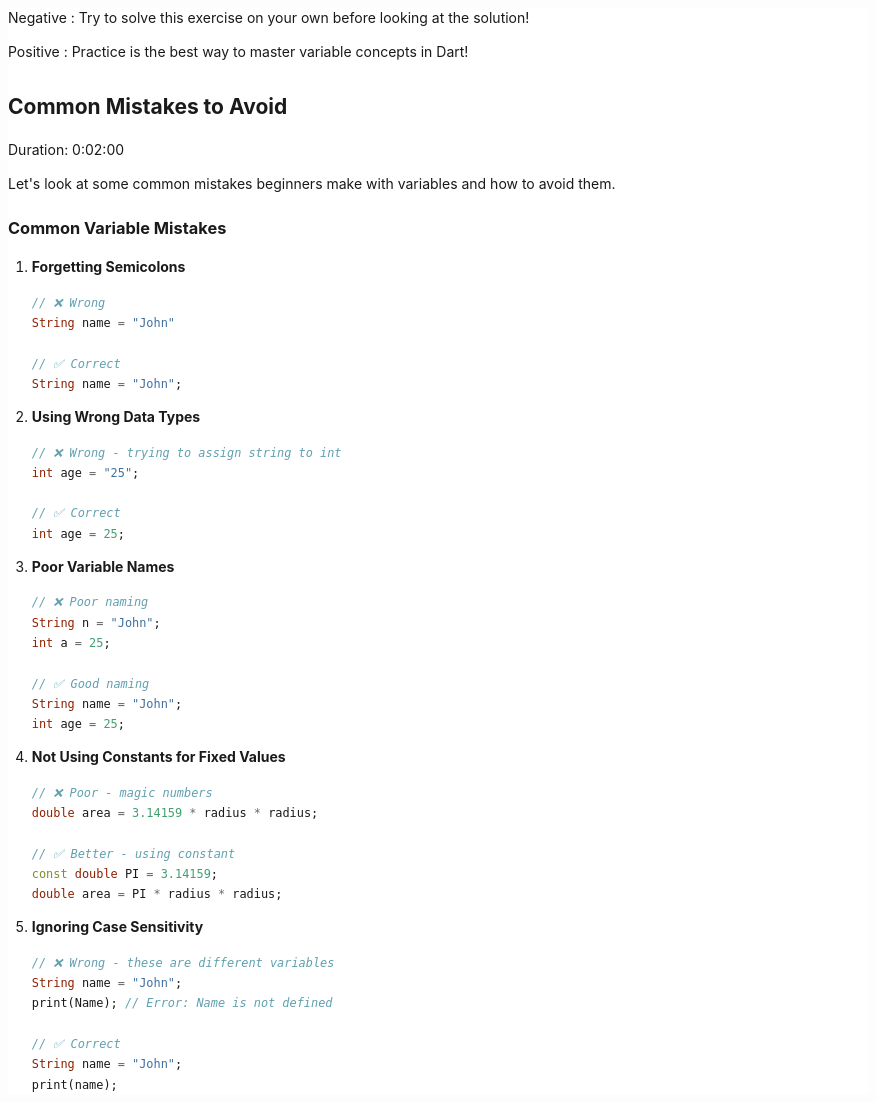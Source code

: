 Negative
: Try to solve this exercise on your own before looking at the solution!

Positive
: Practice is the best way to master variable concepts in Dart!

## Common Mistakes to Avoid
Duration: 0:02:00

Let's look at some common mistakes beginners make with variables and how to avoid them.

### Common Variable Mistakes

1. **Forgetting Semicolons**
   ```dart
   // ❌ Wrong
   String name = "John"
   
   // ✅ Correct
   String name = "John";
   ```

2. **Using Wrong Data Types**
   ```dart
   // ❌ Wrong - trying to assign string to int
   int age = "25";
   
   // ✅ Correct
   int age = 25;
   ```

3. **Poor Variable Names**
   ```dart
   // ❌ Poor naming
   String n = "John";
   int a = 25;
   
   // ✅ Good naming
   String name = "John";
   int age = 25;
   ```

4. **Not Using Constants for Fixed Values**
   ```dart
   // ❌ Poor - magic numbers
   double area = 3.14159 * radius * radius;
   
   // ✅ Better - using constant
   const double PI = 3.14159;
   double area = PI * radius * radius;
   ```

5. **Ignoring Case Sensitivity**
   ```dart
   // ❌ Wrong - these are different variables
   String name = "John";
   print(Name); // Error: Name is not defined
   
   // ✅ Correct
   String name = "John";
   print(name);
   ```
